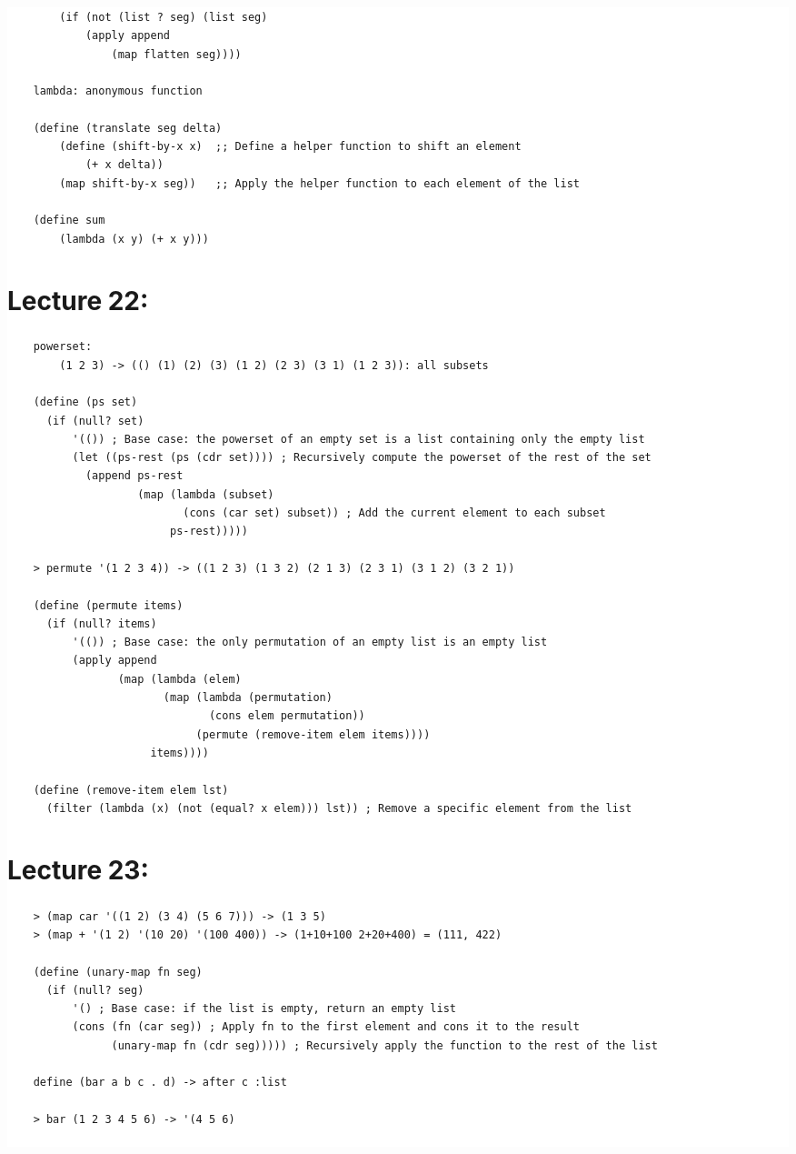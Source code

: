 ```kawa     
        (if (not (list ? seg) (list seg)
            (apply append
                (map flatten seg))))
    
    lambda: anonymous function
    
    (define (translate seg delta)
        (define (shift-by-x x)  ;; Define a helper function to shift an element
            (+ x delta))
        (map shift-by-x seg))   ;; Apply the helper function to each element of the list
        
    (define sum
        (lambda (x y) (+ x y)))
```

# Lecture 22:
```kawa
    powerset:
        (1 2 3) -> (() (1) (2) (3) (1 2) (2 3) (3 1) (1 2 3)): all subsets
        
    (define (ps set)
      (if (null? set)
          '(()) ; Base case: the powerset of an empty set is a list containing only the empty list
          (let ((ps-rest (ps (cdr set)))) ; Recursively compute the powerset of the rest of the set
            (append ps-rest
                    (map (lambda (subset)
                           (cons (car set) subset)) ; Add the current element to each subset
                         ps-rest)))))
                        
    > permute '(1 2 3 4)) -> ((1 2 3) (1 3 2) (2 1 3) (2 3 1) (3 1 2) (3 2 1))
    
    (define (permute items)
      (if (null? items)
          '(()) ; Base case: the only permutation of an empty list is an empty list
          (apply append
                 (map (lambda (elem)
                        (map (lambda (permutation)
                               (cons elem permutation))
                             (permute (remove-item elem items))))
                      items))))
    
    (define (remove-item elem lst)
      (filter (lambda (x) (not (equal? x elem))) lst)) ; Remove a specific element from the list
```

# Lecture 23:
```kawa
    > (map car '((1 2) (3 4) (5 6 7))) -> (1 3 5)
    > (map + '(1 2) '(10 20) '(100 400)) -> (1+10+100 2+20+400) = (111, 422)
    
    (define (unary-map fn seg)
      (if (null? seg)
          '() ; Base case: if the list is empty, return an empty list
          (cons (fn (car seg)) ; Apply fn to the first element and cons it to the result
                (unary-map fn (cdr seg))))) ; Recursively apply the function to the rest of the list
                
    define (bar a b c . d) -> after c :list
    
    > bar (1 2 3 4 5 6) -> '(4 5 6)
    
```
